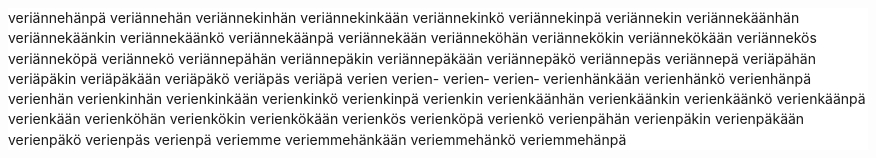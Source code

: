 veriännehänpä
veriännehän
veriännekinhän
veriännekinkään
veriännekinkö
veriännekinpä
veriännekin
veriännekäänhän
veriännekäänkin
veriännekäänkö
veriännekäänpä
veriännekään
veriänneköhän
veriännekökin
veriännekökään
veriännekös
veriänneköpä
veriännekö
veriännepähän
veriännepäkin
veriännepäkään
veriännepäkö
veriännepäs
veriännepä
veriäpähän
veriäpäkin
veriäpäkään
veriäpäkö
veriäpäs
veriäpä
verien
verien-
verien‐
verien‑
verienhänkään
verienhänkö
verienhänpä
verienhän
verienkinhän
verienkinkään
verienkinkö
verienkinpä
verienkin
verienkäänhän
verienkäänkin
verienkäänkö
verienkäänpä
verienkään
verienköhän
verienkökin
verienkökään
verienkös
verienköpä
verienkö
verienpähän
verienpäkin
verienpäkään
verienpäkö
verienpäs
verienpä
veriemme
veriemmehänkään
veriemmehänkö
veriemmehänpä